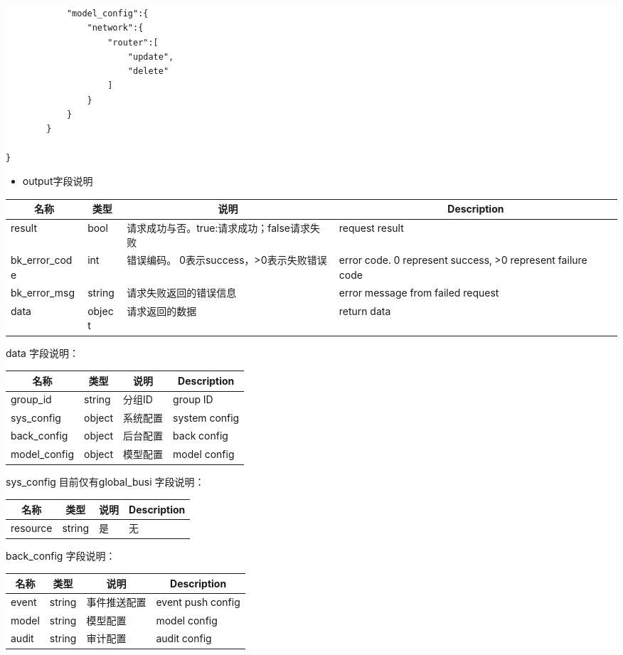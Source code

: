 ```
            "model_config":{
                "network":{
                    "router":[
                        "update",
                        "delete"
                    ]
                }
            }
        }
    
}

```

* output字段说明

| 名称  | 类型  | 说明 |Description|
|---|---|---|---|
| result | bool | 请求成功与否。true:请求成功；false请求失败 |request result|
| bk_error_code | int | 错误编码。 0表示success，>0表示失败错误 |error code. 0 represent success, >0 represent failure code |
| bk_error_msg | string | 请求失败返回的错误信息 |error message from failed request|
| data | object| 请求返回的数据 |return data|

data 字段说明：

| 名称  | 类型  | 说明 |Description|
|---|---|---|---|
| group_id| string|分组ID  | group ID|
| sys_config | object | 系统配置 |system config|
| back_config|object | 后台配置 |back config|
| model_config| object| 模型配置 |model config|


sys_config  目前仅有global_busi   字段说明：

| 名称  | 类型  | 说明 |Description|
|---|---|---|---|
| resource| string| 是|无|主机资源池 | host resource pool|

back_config 字段说明：

| 名称  | 类型  | 说明 |Description|
|---|---|---|---|
| event   | string| 事件推送配置| event push config|
| model   | string| 模型配置| model config|
| audit   | string| 审计配置| audit config|
